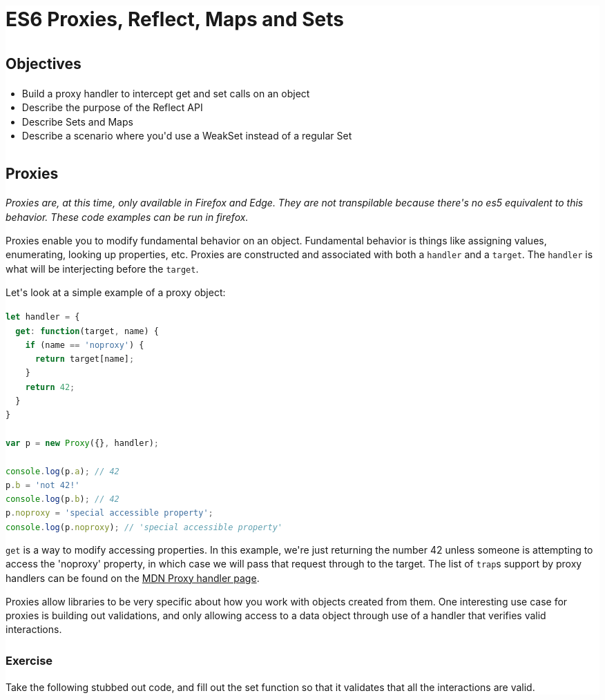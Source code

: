# ES6 Proxies, Reflect, Maps and Sets

## Objectives

* Build a proxy handler to intercept get and set calls on an object
* Describe the purpose of the Reflect API
* Describe Sets and Maps
* Describe a scenario where you'd use a WeakSet instead of a regular Set

## Proxies

*Proxies are, at this time, only available in Firefox and Edge. They are not transpilable because there's no es5 equivalent to this behavior. These code examples can be run in firefox.*

Proxies enable you to modify fundamental behavior on an object. Fundamental behavior is things like assigning values, enumerating, looking up properties, etc. Proxies are constructed and associated with both a `handler` and a `target`. The `handler` is what will be interjecting before the `target`.

Let's look at a simple example of a proxy object:

```javascript
let handler = {
  get: function(target, name) {
    if (name == 'noproxy') {
      return target[name];
    }
    return 42;
  }
}

var p = new Proxy({}, handler);

console.log(p.a); // 42
p.b = 'not 42!'
console.log(p.b); // 42
p.noproxy = 'special accessible property';
console.log(p.noproxy); // 'special accessible property'
```

`get` is a way to modify accessing properties. In this example, we're just returning the number 42 unless someone is attempting to access the 'noproxy' property, in which case we will pass that request through to the target. The list of `trap`s support by proxy handlers can be found on the [MDN Proxy handler page](https://developer.mozilla.org/en-US/docs/Web/JavaScript/Reference/Global_Objects/Proxy/handler).

Proxies allow libraries to be very specific about how you work with objects created from them. One interesting use case for proxies is building out validations, and only allowing access to a data object through use of a handler that verifies valid interactions.

### Exercise

Take the following stubbed out code, and fill out the set function so that it validates that all the interactions are valid.
